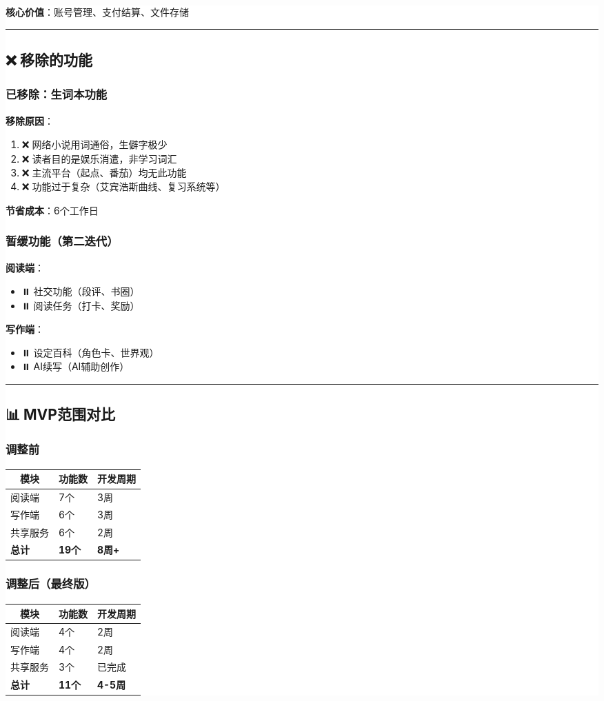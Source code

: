 **核心价值**：账号管理、支付结算、文件存储

---

## ❌ 移除的功能

### 已移除：生词本功能

**移除原因**：
1. ❌ 网络小说用词通俗，生僻字极少
2. ❌ 读者目的是娱乐消遣，非学习词汇
3. ❌ 主流平台（起点、番茄）均无此功能
4. ❌ 功能过于复杂（艾宾浩斯曲线、复习系统等）

**节省成本**：6个工作日

### 暂缓功能（第二迭代）

**阅读端**：
- ⏸️ 社交功能（段评、书圈）
- ⏸️ 阅读任务（打卡、奖励）

**写作端**：
- ⏸️ 设定百科（角色卡、世界观）
- ⏸️ AI续写（AI辅助创作）

---

## 📊 MVP范围对比

### 调整前

| 模块 | 功能数 | 开发周期 |
|-----|-------|---------|
| 阅读端 | 7个 | 3周 |
| 写作端 | 6个 | 3周 |
| 共享服务 | 6个 | 2周 |
| **总计** | **19个** | **8周+** |

### 调整后（最终版）

| 模块 | 功能数 | 开发周期 |
|-----|-------|---------|
| 阅读端 | 4个 | 2周 |
| 写作端 | 4个 | 2周 |
| 共享服务 | 3个 | 已完成 |
| **总计** | **11个** | **4-5周** |
